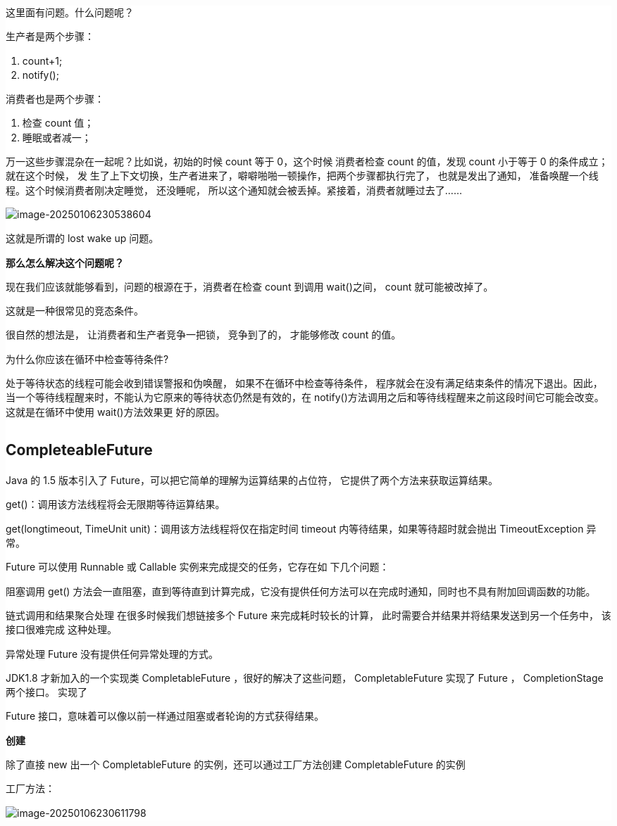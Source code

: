 这里面有问题。什么问题呢？

生产者是两个步骤：

1. count+1;
2. notify();

消费者也是两个步骤：

1. 检查 count 值；
2. 睡眠或者减一；

万一这些步骤混杂在一起呢？比如说，初始的时候 count 等于 0，这个时候 消费者检查 count 的值，发现 count 小于等于 0 的条件成立； 就在这个时候， 发 生了上下文切换，生产者进来了，噼噼啪啪一顿操作，把两个步骤都执行完了， 也就是发出了通知， 准备唤醒一个线程。这个时候消费者刚决定睡觉， 还没睡呢，  所以这个通知就会被丢掉。紧接着，消费者就睡过去了……

![image-20250106230538604](https://blog-1304855543.cos.ap-guangzhou.myqcloud.com/blog/202501062305648.png)

这就是所谓的 lost wake up  问题。

**那么怎么解决这个问题呢？**

现在我们应该就能够看到，问题的根源在于，消费者在检查 count 到调用 wait()之间， count 就可能被改掉了。

这就是一种很常见的竞态条件。

很自然的想法是， 让消费者和生产者竞争一把锁， 竞争到了的， 才能够修改 count 的值。

为什么你应该在循环中检查等待条件?

处于等待状态的线程可能会收到错误警报和伪唤醒， 如果不在循环中检查等待条件， 程序就会在没有满足结束条件的情况下退出。因此， 当一个等待线程醒来时，不能认为它原来的等待状态仍然是有效的，在 notify()方法调用之后和等待线程醒来之前这段时间它可能会改变。这就是在循环中使用 wait()方法效果更 好的原因。

## **CompleteableFuture**

Java  的 1.5  版本引入了 Future，可以把它简单的理解为运算结果的占位符， 它提供了两个方法来获取运算结果。

get()：调用该方法线程将会无限期等待运算结果。

get(longtimeout, TimeUnit unit)：调用该方法线程将仅在指定时间 timeout 内等待结果，如果等待超时就会抛出 TimeoutException  异常。

Future  可以使用 Runnable  或 Callable  实例来完成提交的任务，它存在如 下几个问题：

阻塞调用 get()  方法会一直阻塞，直到等待直到计算完成，它没有提供任何方法可以在完成时通知，同时也不具有附加回调函数的功能。

链式调用和结果聚合处理 在很多时候我们想链接多个 Future  来完成耗时较长的计算， 此时需要合并结果并将结果发送到另一个任务中， 该接口很难完成 这种处理。

异常处理 Future  没有提供任何异常处理的方式。

JDK1.8 才新加入的一个实现类 CompletableFuture ，很好的解决了这些问题， CompletableFuture 实现了 Future ， CompletionStage两个接口。 实现了

Future 接口，意味着可以像以前一样通过阻塞或者轮询的方式获得结果。

**创建**

除了直接 new 出一个 CompletableFuture 的实例，还可以通过工厂方法创建 CompletableFuture 的实例

工厂方法：

![image-20250106230611798](https://blog-1304855543.cos.ap-guangzhou.myqcloud.com/blog/202501062306818.png)
